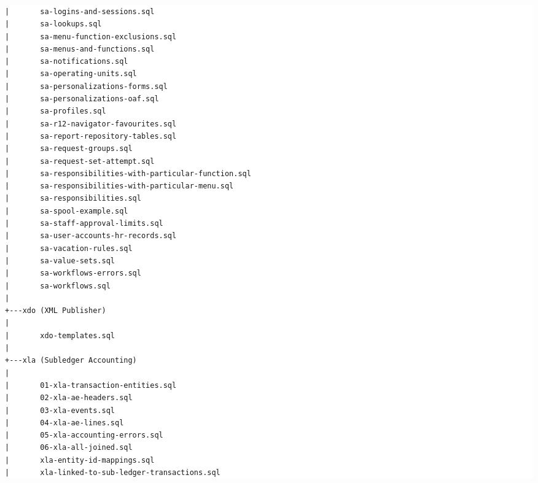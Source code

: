     |       sa-logins-and-sessions.sql
    |       sa-lookups.sql
    |       sa-menu-function-exclusions.sql
    |       sa-menus-and-functions.sql
    |       sa-notifications.sql
    |       sa-operating-units.sql
    |       sa-personalizations-forms.sql
    |       sa-personalizations-oaf.sql
    |       sa-profiles.sql
    |       sa-r12-navigator-favourites.sql
    |       sa-report-repository-tables.sql
    |       sa-request-groups.sql
    |       sa-request-set-attempt.sql
    |       sa-responsibilities-with-particular-function.sql
    |       sa-responsibilities-with-particular-menu.sql
    |       sa-responsibilities.sql
    |       sa-spool-example.sql
    |       sa-staff-approval-limits.sql
    |       sa-user-accounts-hr-records.sql
    |       sa-vacation-rules.sql
    |       sa-value-sets.sql
    |       sa-workflows-errors.sql
    |       sa-workflows.sql
    |       
    +---xdo (XML Publisher)
    |
    |       xdo-templates.sql
    |       
    +---xla (Subledger Accounting)
    |
    |       01-xla-transaction-entities.sql
    |       02-xla-ae-headers.sql
    |       03-xla-events.sql
    |       04-xla-ae-lines.sql
    |       05-xla-accounting-errors.sql
    |       06-xla-all-joined.sql
    |       xla-entity-id-mappings.sql
    |       xla-linked-to-sub-ledger-transactions.sql